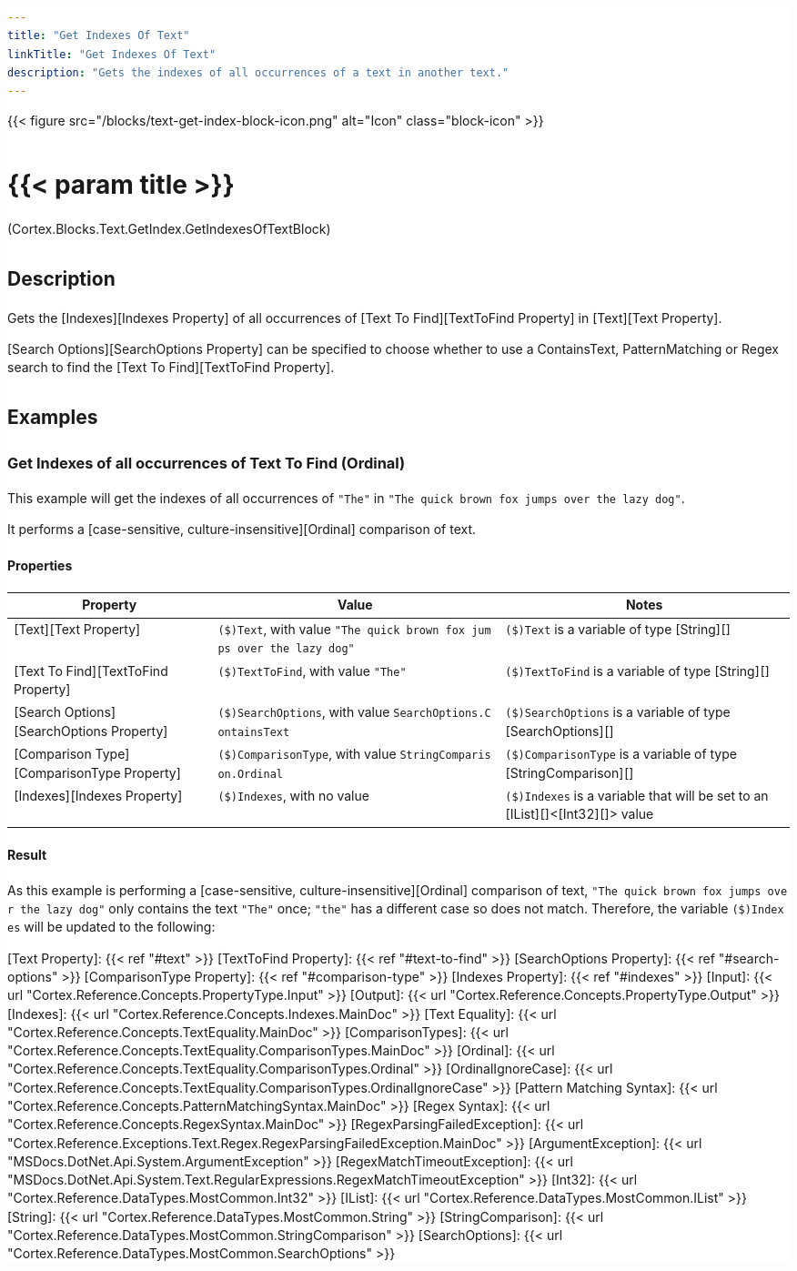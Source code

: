 ```yaml
---
title: "Get Indexes Of Text"
linkTitle: "Get Indexes Of Text"
description: "Gets the indexes of all occurrences of a text in another text."
---
```


{{< figure src="/blocks/text-get-index-block-icon.png" alt="Icon" class="block-icon" >}}

# {{< param title >}}

<p class="namespace">(Cortex.Blocks.Text.GetIndex.GetIndexesOfTextBlock)</p>

## Description

Gets the [Indexes][Indexes Property] of all occurrences of [Text To Find][TextToFind Property] in [Text][Text Property].

[Search Options][SearchOptions Property] can be specified to choose whether to use a ContainsText, PatternMatching or Regex search to find the [Text To Find][TextToFind Property].

## Examples

### Get Indexes of all occurrences of Text To Find (Ordinal)

This example will get the indexes of all occurrences of `"The"` in `"The quick brown fox jumps over the lazy dog"`.

It performs a [case-sensitive, culture-insensitive][Ordinal] comparison of text.

#### Properties

| Property           | Value                     | Notes                                    |
|--------------------|---------------------------|------------------------------------------|
| [Text][Text Property] | `($)Text`, with value `"The quick brown fox jumps over the lazy dog"` | `($)Text` is a variable of type [String][] |
| [Text To Find][TextToFind Property] | `($)TextToFind`, with value `"The"` | `($)TextToFind` is a variable of type [String][] |
| [Search Options][SearchOptions Property] | `($)SearchOptions`, with value `SearchOptions.ContainsText` | `($)SearchOptions` is a variable of type [SearchOptions][] |
| [Comparison Type][ComparisonType Property] | `($)ComparisonType`, with value `StringComparison.Ordinal` | `($)ComparisonType` is a variable of type [StringComparison][] |
| [Indexes][Indexes Property] | `($)Indexes`, with no value | `($)Indexes` is a variable that will be set to an [IList][]&lt;[Int32][]&gt; value |

#### Result

As this example is performing a [case-sensitive, culture-insensitive][Ordinal] comparison of text, `"The quick brown fox jumps over the lazy dog"` only contains the text `"The"` once; `"the"` has a different case so does not match. Therefore, the variable `($)Indexes` will be updated to the following:


[Text Property]: {{< ref "#text" >}}
[TextToFind Property]: {{< ref "#text-to-find" >}}
[SearchOptions Property]: {{< ref "#search-options" >}}
[ComparisonType Property]: {{< ref "#comparison-type" >}}
[Indexes Property]: {{< ref "#indexes" >}}
[Input]: {{< url "Cortex.Reference.Concepts.PropertyType.Input" >}}
[Output]: {{< url "Cortex.Reference.Concepts.PropertyType.Output" >}}
[Indexes]: {{< url "Cortex.Reference.Concepts.Indexes.MainDoc" >}}
[Text Equality]: {{< url "Cortex.Reference.Concepts.TextEquality.MainDoc" >}}
[ComparisonTypes]: {{< url "Cortex.Reference.Concepts.TextEquality.ComparisonTypes.MainDoc" >}}
[Ordinal]: {{< url "Cortex.Reference.Concepts.TextEquality.ComparisonTypes.Ordinal" >}}
[OrdinalIgnoreCase]: {{< url "Cortex.Reference.Concepts.TextEquality.ComparisonTypes.OrdinalIgnoreCase" >}}
[Pattern Matching Syntax]: {{< url "Cortex.Reference.Concepts.PatternMatchingSyntax.MainDoc" >}}
[Regex Syntax]: {{< url "Cortex.Reference.Concepts.RegexSyntax.MainDoc" >}}
[RegexParsingFailedException]: {{< url "Cortex.Reference.Exceptions.Text.Regex.RegexParsingFailedException.MainDoc" >}}
[ArgumentException]: {{< url "MSDocs.DotNet.Api.System.ArgumentException" >}}
[RegexMatchTimeoutException]: {{< url "MSDocs.DotNet.Api.System.Text.RegularExpressions.RegexMatchTimeoutException" >}}
[Int32]: {{< url "Cortex.Reference.DataTypes.MostCommon.Int32" >}}
[IList]: {{< url "Cortex.Reference.DataTypes.MostCommon.IList" >}}
[String]: {{< url "Cortex.Reference.DataTypes.MostCommon.String" >}}
[StringComparison]: {{< url "Cortex.Reference.DataTypes.MostCommon.StringComparison" >}}
[SearchOptions]: {{< url "Cortex.Reference.DataTypes.MostCommon.SearchOptions" >}}